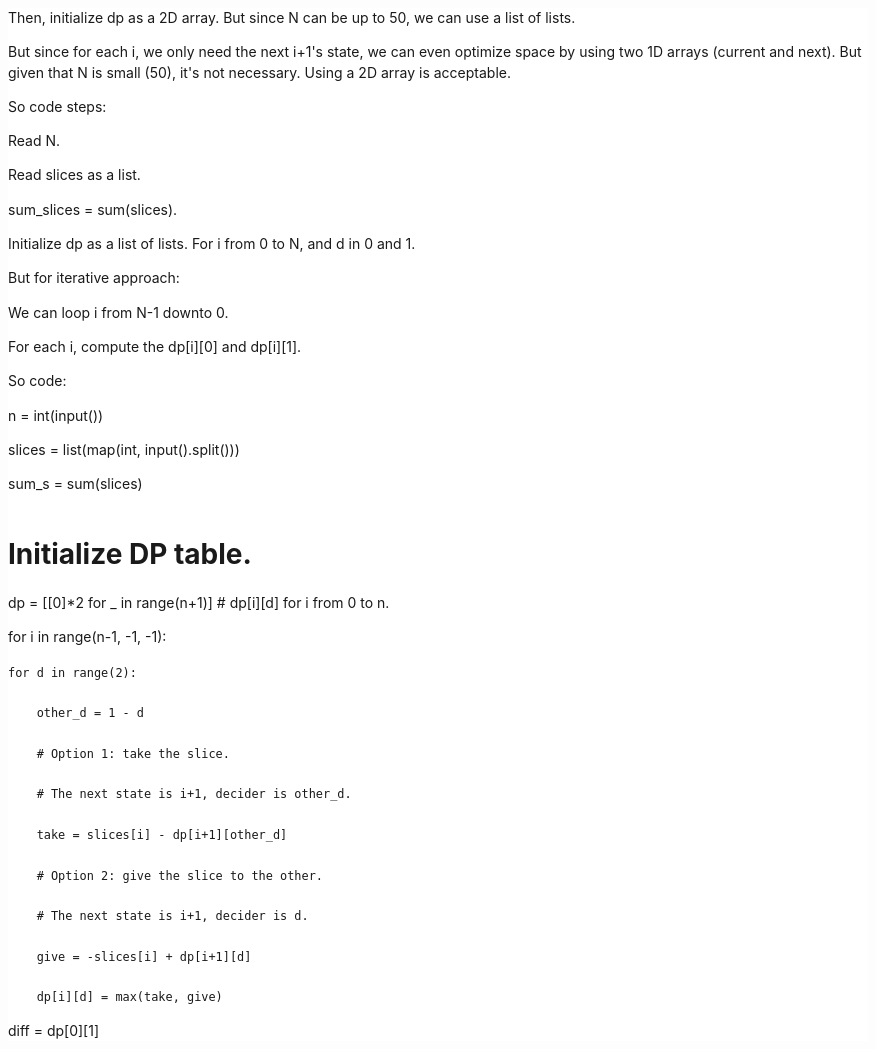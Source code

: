 Then, initialize dp as a 2D array. But since N can be up to 50, we can use a list of lists.

But since for each i, we only need the next i+1's state, we can even optimize space by using two 1D arrays (current and next). But given that N is small (50), it's not necessary. Using a 2D array is acceptable.

So code steps:

Read N.

Read slices as a list.

sum_slices = sum(slices).

Initialize dp as a list of lists. For i from 0 to N, and d in 0 and 1.

But for iterative approach:

We can loop i from N-1 downto 0.

For each i, compute the dp[i][0] and dp[i][1].

So code:

n = int(input())

slices = list(map(int, input().split()))

sum_s = sum(slices)

# Initialize DP table.

dp = [[0]*2 for _ in range(n+1)]  # dp[i][d] for i from 0 to n.

for i in range(n-1, -1, -1):

    for d in range(2):

        other_d = 1 - d

        # Option 1: take the slice.

        # The next state is i+1, decider is other_d.

        take = slices[i] - dp[i+1][other_d]

        # Option 2: give the slice to the other.

        # The next state is i+1, decider is d.

        give = -slices[i] + dp[i+1][d]

        dp[i][d] = max(take, give)

diff = dp[0][1]

